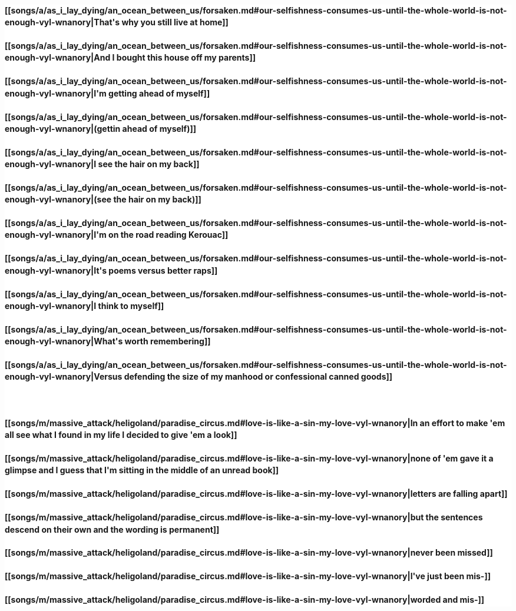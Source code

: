 #### [[songs/a/as_i_lay_dying/an_ocean_between_us/forsaken.md#our-selfishness-consumes-us-until-the-whole-world-is-not-enough-vyl-wnanory|That's why you still live at home]]
#### [[songs/a/as_i_lay_dying/an_ocean_between_us/forsaken.md#our-selfishness-consumes-us-until-the-whole-world-is-not-enough-vyl-wnanory|And I bought this house off my parents]]
#### [[songs/a/as_i_lay_dying/an_ocean_between_us/forsaken.md#our-selfishness-consumes-us-until-the-whole-world-is-not-enough-vyl-wnanory|I'm getting ahead of myself]]
#### [[songs/a/as_i_lay_dying/an_ocean_between_us/forsaken.md#our-selfishness-consumes-us-until-the-whole-world-is-not-enough-vyl-wnanory|(gettin ahead of myself)]]
#### [[songs/a/as_i_lay_dying/an_ocean_between_us/forsaken.md#our-selfishness-consumes-us-until-the-whole-world-is-not-enough-vyl-wnanory|I see the hair on my back]]
#### [[songs/a/as_i_lay_dying/an_ocean_between_us/forsaken.md#our-selfishness-consumes-us-until-the-whole-world-is-not-enough-vyl-wnanory|(see the hair on my back)]]
#### [[songs/a/as_i_lay_dying/an_ocean_between_us/forsaken.md#our-selfishness-consumes-us-until-the-whole-world-is-not-enough-vyl-wnanory|I'm on the road reading Kerouac]]
#### [[songs/a/as_i_lay_dying/an_ocean_between_us/forsaken.md#our-selfishness-consumes-us-until-the-whole-world-is-not-enough-vyl-wnanory|It's poems versus better raps]]
#### [[songs/a/as_i_lay_dying/an_ocean_between_us/forsaken.md#our-selfishness-consumes-us-until-the-whole-world-is-not-enough-vyl-wnanory|I think to myself]]
#### [[songs/a/as_i_lay_dying/an_ocean_between_us/forsaken.md#our-selfishness-consumes-us-until-the-whole-world-is-not-enough-vyl-wnanory|What's worth remembering]]
#### [[songs/a/as_i_lay_dying/an_ocean_between_us/forsaken.md#our-selfishness-consumes-us-until-the-whole-world-is-not-enough-vyl-wnanory|Versus defending the size of my manhood or confessional canned goods]]
&nbsp;
#### [[songs/m/massive_attack/heligoland/paradise_circus.md#love-is-like-a-sin-my-love-vyl-wnanory|In an effort to make 'em all see what I found in my life I decided to give 'em a look]]
#### [[songs/m/massive_attack/heligoland/paradise_circus.md#love-is-like-a-sin-my-love-vyl-wnanory|none of 'em gave it a glimpse and I guess that I'm sitting in the middle of an unread book]]
#### [[songs/m/massive_attack/heligoland/paradise_circus.md#love-is-like-a-sin-my-love-vyl-wnanory|letters are falling apart]]
#### [[songs/m/massive_attack/heligoland/paradise_circus.md#love-is-like-a-sin-my-love-vyl-wnanory|but the sentences descend on their own and the wording is permanent]]
#### [[songs/m/massive_attack/heligoland/paradise_circus.md#love-is-like-a-sin-my-love-vyl-wnanory|never been missed]]
#### [[songs/m/massive_attack/heligoland/paradise_circus.md#love-is-like-a-sin-my-love-vyl-wnanory|I've just been mis-]]
#### [[songs/m/massive_attack/heligoland/paradise_circus.md#love-is-like-a-sin-my-love-vyl-wnanory|worded and mis-]]